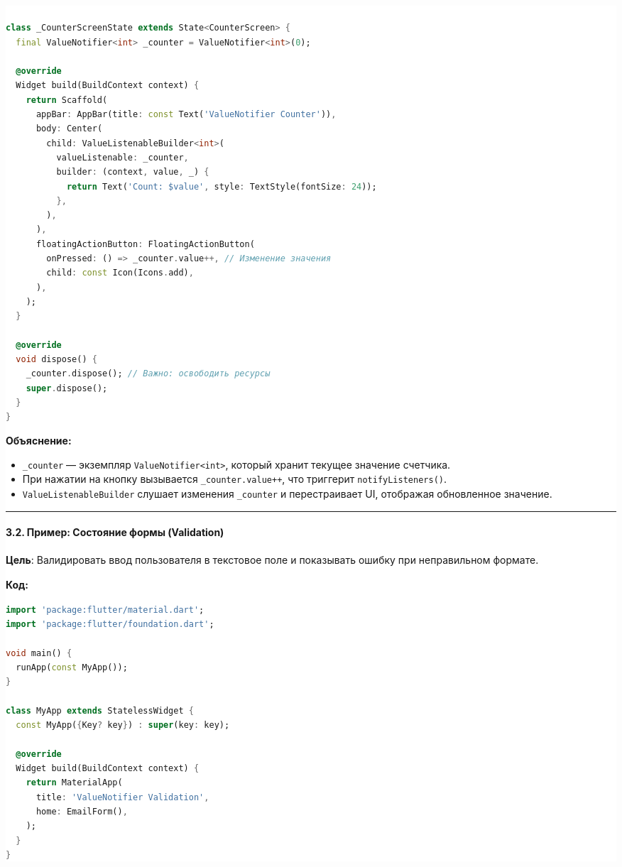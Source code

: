 ```dart

class _CounterScreenState extends State<CounterScreen> {
  final ValueNotifier<int> _counter = ValueNotifier<int>(0);

  @override
  Widget build(BuildContext context) {
    return Scaffold(
      appBar: AppBar(title: const Text('ValueNotifier Counter')),
      body: Center(
        child: ValueListenableBuilder<int>(
          valueListenable: _counter,
          builder: (context, value, _) {
            return Text('Count: $value', style: TextStyle(fontSize: 24));
          },
        ),
      ),
      floatingActionButton: FloatingActionButton(
        onPressed: () => _counter.value++, // Изменение значения
        child: const Icon(Icons.add),
      ),
    );
  }

  @override
  void dispose() {
    _counter.dispose(); // Важно: освободить ресурсы
    super.dispose();
  }
}
```

**Объяснение:**  
- `_counter` — экземпляр `ValueNotifier<int>`, который хранит текущее значение счетчика.  
- При нажатии на кнопку вызывается `_counter.value++`, что триггерит `notifyListeners()`.  
- `ValueListenableBuilder` слушает изменения `_counter` и перестраивает UI, отображая обновленное значение.  

---

#### 3.2. Пример: Состояние формы (Validation)  
**Цель**: Валидировать ввод пользователя в текстовое поле и показывать ошибку при неправильном формате.  

**Код:**  
```dart
import 'package:flutter/material.dart';
import 'package:flutter/foundation.dart';

void main() {
  runApp(const MyApp());
}

class MyApp extends StatelessWidget {
  const MyApp({Key? key}) : super(key: key);

  @override
  Widget build(BuildContext context) {
    return MaterialApp(
      title: 'ValueNotifier Validation',
      home: EmailForm(),
    );
  }
}

```
